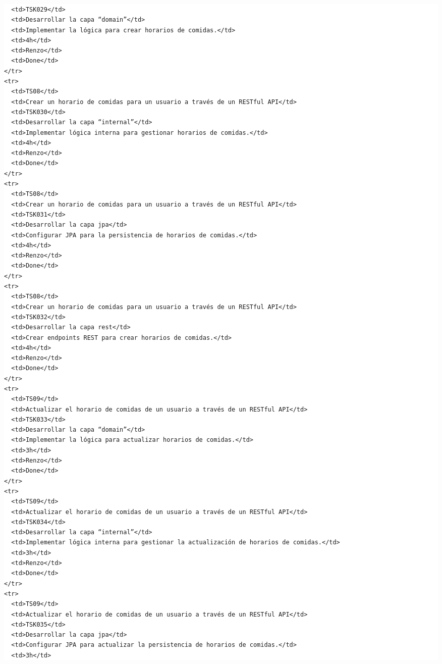       <td>TSK029</td>
      <td>Desarrollar la capa “domain”</td>
      <td>Implementar la lógica para crear horarios de comidas.</td>
      <td>4h</td>
      <td>Renzo</td>
      <td>Done</td>
    </tr>
    <tr>
      <td>TS08</td>
      <td>Crear un horario de comidas para un usuario a través de un RESTful API</td>
      <td>TSK030</td>
      <td>Desarrollar la capa “internal”</td>
      <td>Implementar lógica interna para gestionar horarios de comidas.</td>
      <td>4h</td>
      <td>Renzo</td>
      <td>Done</td>
    </tr>
    <tr>
      <td>TS08</td>
      <td>Crear un horario de comidas para un usuario a través de un RESTful API</td>
      <td>TSK031</td>
      <td>Desarrollar la capa jpa</td>
      <td>Configurar JPA para la persistencia de horarios de comidas.</td>
      <td>4h</td>
      <td>Renzo</td>
      <td>Done</td>
    </tr>
    <tr>
      <td>TS08</td>
      <td>Crear un horario de comidas para un usuario a través de un RESTful API</td>
      <td>TSK032</td>
      <td>Desarrollar la capa rest</td>
      <td>Crear endpoints REST para crear horarios de comidas.</td>
      <td>4h</td>
      <td>Renzo</td>
      <td>Done</td>
    </tr>
    <tr>
      <td>TS09</td>
      <td>Actualizar el horario de comidas de un usuario a través de un RESTful API</td>
      <td>TSK033</td>
      <td>Desarrollar la capa “domain”</td>
      <td>Implementar la lógica para actualizar horarios de comidas.</td>
      <td>3h</td>
      <td>Renzo</td>
      <td>Done</td>
    </tr>
    <tr>
      <td>TS09</td>
      <td>Actualizar el horario de comidas de un usuario a través de un RESTful API</td>
      <td>TSK034</td>
      <td>Desarrollar la capa “internal”</td>
      <td>Implementar lógica interna para gestionar la actualización de horarios de comidas.</td>
      <td>3h</td>
      <td>Renzo</td>
      <td>Done</td>
    </tr>
    <tr>
      <td>TS09</td>
      <td>Actualizar el horario de comidas de un usuario a través de un RESTful API</td>
      <td>TSK035</td>
      <td>Desarrollar la capa jpa</td>
      <td>Configurar JPA para actualizar la persistencia de horarios de comidas.</td>
      <td>3h</td>